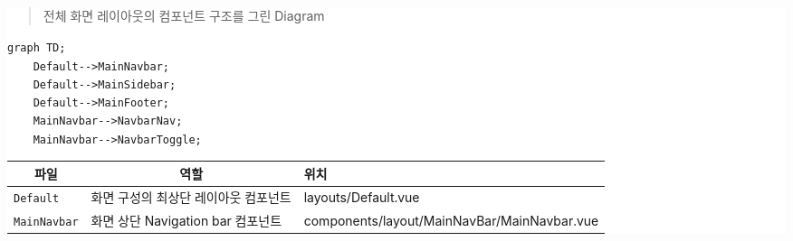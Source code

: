 > 전체 화면 레이아웃의 컴포넌트 구조를 그린 Diagram

```mermaid
graph TD;
	Default-->MainNavbar;
	Default-->MainSidebar;
	Default-->MainFooter;
	MainNavbar-->NavbarNav;
	MainNavbar-->NavbarToggle;
```

| 파일         | 역할                                 | 위치                                        |
| ------------ | ------------------------------------ | :------------------------------------------ |
| `Default`    | 화면 구성의 최상단 레이아웃 컴포넌트 | layouts/Default.vue                         |
| `MainNavbar` | 화면 상단 Navigation bar 컴포넌트    | components/layout/MainNavBar/MainNavbar.vue |


